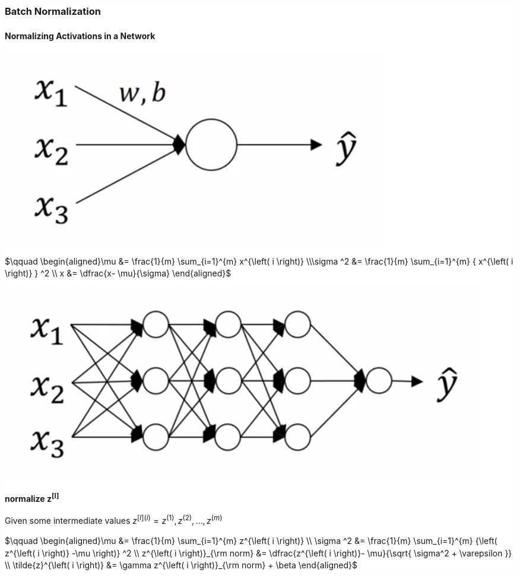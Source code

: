 ### Batch Normalization

#### Normalizing Activations in a Network

![c](Deep-Learning-Andrew-Ng-7/1.png)

$\qquad \begin{aligned}\mu &= \frac{1}{m} \sum_{i=1}^{m} x^{\left( i \right)} \\\sigma ^2 &= \frac{1}{m} \sum_{i=1}^{m} { x^{\left( i \right)} } ^2 \\ x &= \dfrac{x- \mu}{\sigma} \end{aligned}$

![c](Deep-Learning-Andrew-Ng-7/2.png)

**normalize z<sup>[l]</sup>**

Given some intermediate values $z^{\left[l\right]\left(i\right)} = z^{\left( 1 \right)},\,z^{\left( 2 \right)},\,\dots,\,z^{\left( m \right)}$

$\qquad \begin{aligned}\mu &= \frac{1}{m} \sum_{i=1}^{m} z^{\left( i \right)} \\ \sigma ^2 &= \frac{1}{m} \sum_{i=1}^{m} {\left( z^{\left( i \right)} -\mu \right)} ^2 \\ z^{\left( i \right)}_{\rm norm} &= \dfrac{z^{\left( i \right)}- \mu}{\sqrt{ \sigma^2 + \varepsilon }} \\ \tilde{z}^{\left( i \right)} &= \gamma z^{\left( i \right)}_{\rm norm} + \beta \end{aligned}$
